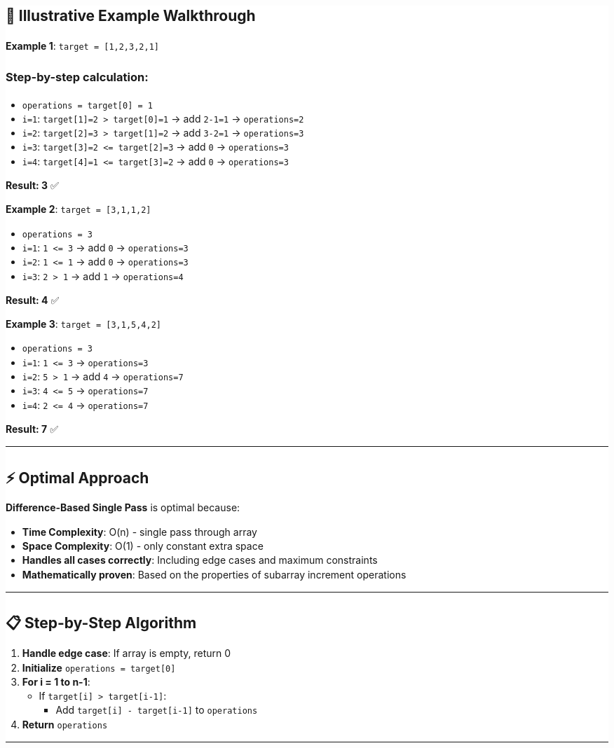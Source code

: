 
## 🧪 Illustrative Example Walkthrough

**Example 1**: `target = [1,2,3,2,1]`

### Step-by-step calculation:
- `operations = target[0] = 1`
- `i=1`: `target[1]=2 > target[0]=1` → add `2-1=1` → `operations=2`
- `i=2`: `target[2]=3 > target[1]=2` → add `3-2=1` → `operations=3`
- `i=3`: `target[3]=2 <= target[2]=3` → add `0` → `operations=3`
- `i=4`: `target[4]=1 <= target[3]=2` → add `0` → `operations=3`

**Result: 3** ✅

**Example 2**: `target = [3,1,1,2]`
- `operations = 3`
- `i=1`: `1 <= 3` → add `0` → `operations=3`
- `i=2`: `1 <= 1` → add `0` → `operations=3`
- `i=3`: `2 > 1` → add `1` → `operations=4`

**Result: 4** ✅

**Example 3**: `target = [3,1,5,4,2]`
- `operations = 3`
- `i=1`: `1 <= 3` → `operations=3`
- `i=2`: `5 > 1` → add `4` → `operations=7`
- `i=3`: `4 <= 5` → `operations=7`
- `i=4`: `2 <= 4` → `operations=7`

**Result: 7** ✅

---

## ⚡ Optimal Approach

**Difference-Based Single Pass** is optimal because:
- **Time Complexity**: O(n) - single pass through array
- **Space Complexity**: O(1) - only constant extra space
- **Handles all cases correctly**: Including edge cases and maximum constraints
- **Mathematically proven**: Based on the properties of subarray increment operations

---

## 📋 Step-by-Step Algorithm

1. **Handle edge case**: If array is empty, return 0
2. **Initialize** `operations = target[0]`
3. **For i = 1 to n-1**:
   - If `target[i] > target[i-1]`:
     - Add `target[i] - target[i-1]` to `operations`
4. **Return** `operations`

---
